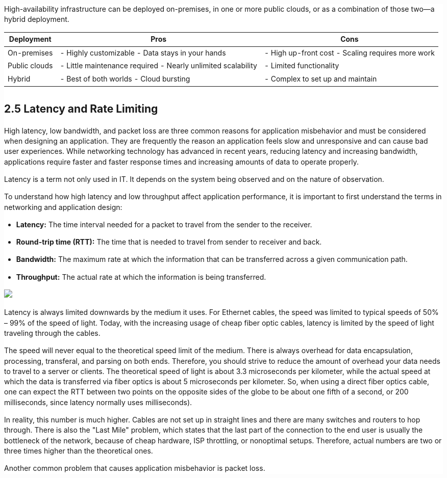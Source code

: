 High-availability infrastructure can be deployed on-premises, in one or more public clouds, or as a combination of those two—a hybrid deployment.

| Deployment    | Pros                                                         | Cons                                              |
|---------------|--------------------------------------------------------------|---------------------------------------------------|
| On-premises   | - Highly customizable - Data stays in your hands             | - High up-front cost - Scaling requires more work |
| Public clouds | - Little maintenance required - Nearly unlimited scalability | - Limited functionality                           |
| Hybrid        | - Best of both worlds - Cloud bursting                       | - Complex to set up and maintain                    |

## 2.5 Latency and Rate Limiting

High latency, low bandwidth, and packet loss are three common reasons for application misbehavior and must be considered when designing an application. They are frequently the reason an application feels slow and unresponsive and can cause bad user experiences. While networking technology has advanced in recent years, reducing latency and increasing bandwidth, applications require faster and faster response times and increasing amounts of data to operate properly.

Latency is a term not only used in IT. It depends on the system being observed and on the nature of observation.

To understand how high latency and low throughput affect application performance, it is important to first understand the terms in networking and application design:

* **Latency:** The time interval needed for a packet to travel from the sender to the receiver.

* **Round-trip time (RTT):** The time that is needed to travel from sender to receiver and back.

* **Bandwidth:** The maximum rate at which the information that can be transferred across a given communication path.

* **Throughput:** The actual rate at which the information is being transferred.

![](/images/devcor/devcor_2_5_1.png)

Latency is always limited downwards by the medium it uses. For Ethernet cables, the speed was limited to typical speeds of 50% – 99% of the speed of light. Today, with the increasing usage of cheap fiber optic cables, latency is limited by the speed of light traveling through the cables.

The speed will never equal to the theoretical speed limit of the medium. There is always overhead for data encapsulation, processing, transferal, and parsing on both ends. Therefore, you should strive to reduce the amount of overhead your data needs to travel to a server or clients. The theoretical speed of light is about 3.3 microseconds per kilometer, while the actual speed at which the data is transferred via fiber optics is about 5 microseconds per kilometer. So, when using a direct fiber optics cable, one can expect the RTT between two points on the opposite sides of the globe to be about one fifth of a second, or 200 milliseconds, since latency normally uses milliseconds).

In reality, this number is much higher. Cables are not set up in straight lines and there are many switches and routers to hop through. There is also the "Last Mile" problem, which states that the last part of the connection to the end user is usually the bottleneck of the network, because of cheap hardware, ISP throttling, or nonoptimal setups. Therefore, actual numbers are two or three times higher than the theoretical ones.

Another common problem that causes application misbehavior is packet loss.
